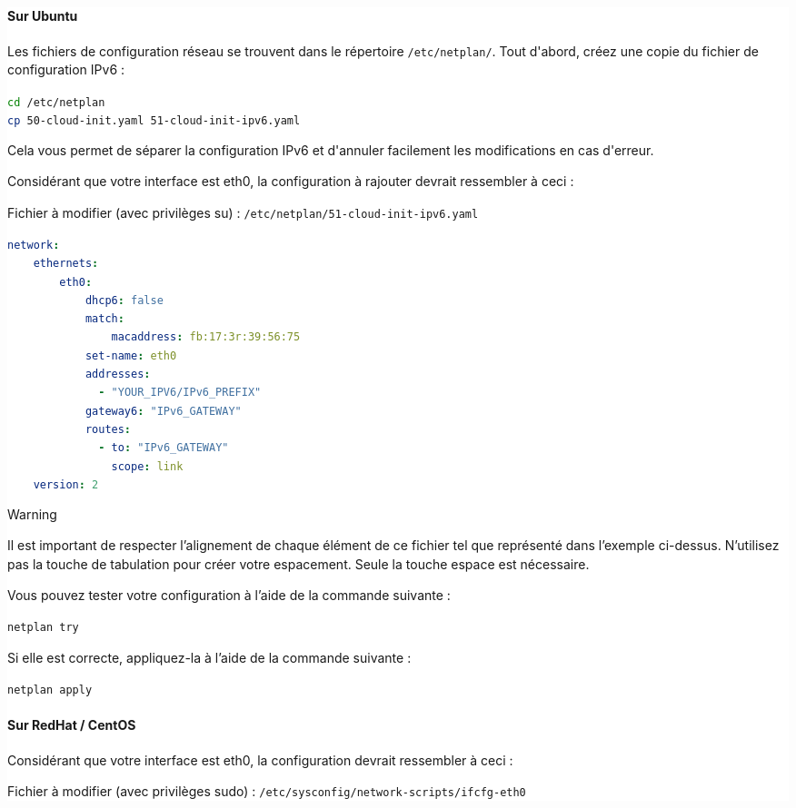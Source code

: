#### Sur Ubuntu

Les fichiers de configuration réseau se trouvent dans le répertoire `/etc/netplan/`. Tout d'abord, créez une copie du fichier de configuration IPv6 :

```bash
cd /etc/netplan
cp 50-cloud-init.yaml 51-cloud-init-ipv6.yaml
```

Cela vous permet de séparer la configuration IPv6 et d'annuler facilement les modifications en cas d'erreur.

Considérant que votre interface est eth0, la configuration à rajouter devrait ressembler à ceci :

Fichier à modifier (avec privilèges su) : `/etc/netplan/51-cloud-init-ipv6.yaml`

```yaml
network:
    ethernets:
        eth0:
            dhcp6: false
            match:
                macaddress: fb:17:3r:39:56:75
            set-name: eth0
            addresses:
              - "YOUR_IPV6/IPv6_PREFIX"
            gateway6: "IPv6_GATEWAY"
            routes:
              - to: "IPv6_GATEWAY"
                scope: link
    version: 2
```

> [!warning]
>
> Il est important de respecter l’alignement de chaque élément de ce fichier tel que représenté dans l’exemple ci-dessus. N’utilisez pas la touche de tabulation pour créer votre espacement. Seule la touche espace est nécessaire.
> 

Vous pouvez tester votre configuration à l’aide de la commande suivante :

```bash
netplan try
```

Si elle est correcte, appliquez-la à l’aide de la commande suivante :

```bash
netplan apply
```

#### Sur RedHat / CentOS

Considérant que votre interface est eth0, la configuration devrait ressembler à ceci :

Fichier à modifier (avec privilèges sudo) : `/etc/sysconfig/network-scripts/ifcfg-eth0`
